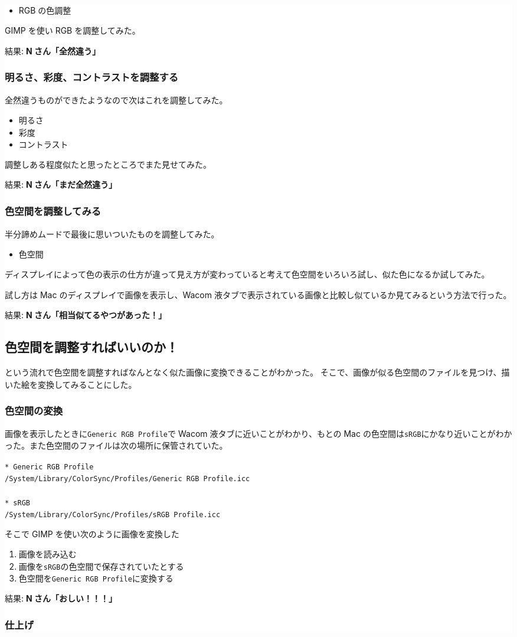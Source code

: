 - RGB の色調整

GIMP を使い RGB を調整してみた。

結果: **N さん「全然違う」**

### 明るさ、彩度、コントラストを調整する

全然違うものができたようなので次はこれを調整してみた。

- 明るさ
- 彩度
- コントラスト

調整しある程度似たと思ったところでまた見せてみた。

結果: **N さん「まだ全然違う」**

### 色空間を調整してみる

半分諦めムードで最後に思いついたものを調整してみた。

- 色空間

ディスプレイによって色の表示の仕方が違って見え方が変わっていると考えて色空間をいろいろ試し、似た色になるか試してみた。

試し方は Mac のディスプレイで画像を表示し、Wacom 液タブで表示されている画像と比較し似ているか見てみるという方法で行った。

結果: **N さん「相当似てるやつがあった！」**

## 色空間を調整すればいいのか！

という流れで色空間を調整すればなんとなく似た画像に変換できることがわかった。
そこで、画像が似る色空間のファイルを見つけ、描いた絵を変換してみることにした。

### 色空間の変換

画像を表示したときに`Generic RGB Profile`で Wacom 液タブに近いことがわかり、もとの Mac の色空間は`sRGB`にかなり近いことがわかった。また色空間のファイルは次の場所に保管されていた。

```
* Generic RGB Profile
/System/Library/ColorSync/Profiles/Generic RGB Profile.icc

* sRGB
/System/Library/ColorSync/Profiles/sRGB Profile.icc
```

そこで GIMP を使い次のように画像を変換した

1. 画像を読み込む
2. 画像を`sRGB`の色空間で保存されていたとする
3. 色空間を`Generic RGB Profile`に変換する

結果: **N さん「おしい！！！」**

### 仕上げ
